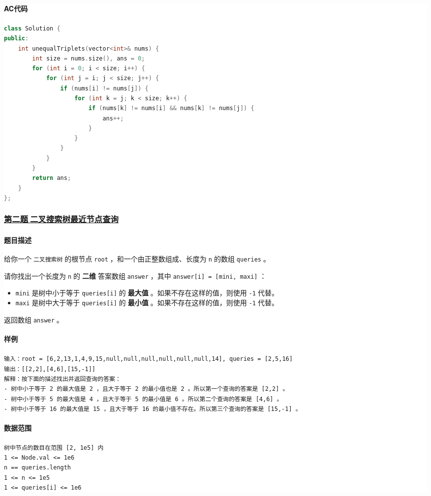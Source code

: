 #### AC代码

```cpp
class Solution {
public:
    int unequalTriplets(vector<int>& nums) {
        int size = nums.size(), ans = 0;
        for (int i = 0; i < size; i++) {
            for (int j = i; j < size; j++) {
                if (nums[i] != nums[j]) {
                    for (int k = j; k < size; k++) {
                        if (nums[k] != nums[i] && nums[k] != nums[j]) {
                            ans++;
                        }
                    }
                }
            }
        }
        return ans;
    }
};
```

### [第二题 二叉搜索树最近节点查询](https://leetcode.cn/problems/closest-nodes-queries-in-a-binary-search-tree/)

#### 题目描述

给你一个 `二叉搜索树` 的根节点 `root` ，和一个由正整数组成、长度为 `n` 的数组 `queries` 。

请你找出一个长度为 `n` 的 **二维** 答案数组 `answer` ，其中 `answer[i] = [mini, maxi]` ：

- `mini` 是树中小于等于 `queries[i]` 的 **最大值** 。如果不存在这样的值，则使用 `-1` 代替。
- `maxi` 是树中大于等于 `queries[i]` 的 **最小值** 。如果不存在这样的值，则使用 `-1` 代替。

返回数组 `answer` 。

#### 样例

```
输入：root = [6,2,13,1,4,9,15,null,null,null,null,null,null,14], queries = [2,5,16]
输出：[[2,2],[4,6],[15,-1]]
解释：按下面的描述找出并返回查询的答案：
- 树中小于等于 2 的最大值是 2 ，且大于等于 2 的最小值也是 2 。所以第一个查询的答案是 [2,2] 。
- 树中小于等于 5 的最大值是 4 ，且大于等于 5 的最小值是 6 。所以第二个查询的答案是 [4,6] 。
- 树中小于等于 16 的最大值是 15 ，且大于等于 16 的最小值不存在。所以第三个查询的答案是 [15,-1] 。
```

#### 数据范围

```
树中节点的数目在范围 [2, 1e5] 内
1 <= Node.val <= 1e6
n == queries.length
1 <= n <= 1e5
1 <= queries[i] <= 1e6
```
